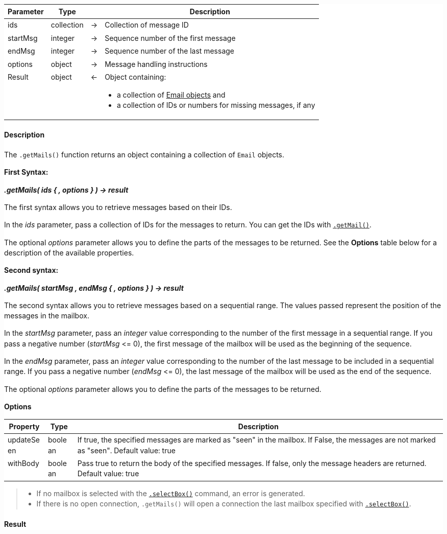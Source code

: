 |Parameter|Type||Description|
|---------|--- |:---:|------|
|ids |collection|&#8594;|Collection of message ID|
|startMsg|integer|&#8594;|Sequence number of the first message|
|endMsg |integer|&#8594;|Sequence number of the last message|
|options|object|&#8594;|Message handling instructions|
|Result|object|&#8592;|Object containing:<br/><ul><li>a collection of [Email objects](EmailObjectClass.md#properties) and</li><li>a collection of IDs or numbers for missing messages, if any</li></ul>|

#### Description

The `.getMails()` function returns an object containing a collection of `Email` objects.

**First Syntax:**

***.getMails( ids \{ , options \} ) -> result***

The first syntax allows you to retrieve messages based on their IDs.

In the *ids* parameter, pass a collection of IDs for the messages to return. You can get the IDs with [`.getMail()`](#getmail).

The optional *options* parameter allows you to define the parts of the messages to be returned. See the **Options** table below for a description of the available properties.

**Second syntax:**

 ***.getMails( startMsg , endMsg \{ , options \} ) -> result***

The second syntax allows you to retrieve messages based on a sequential range. The values passed represent the position of the messages in the mailbox.

In the *startMsg* parameter, pass an *integer* value corresponding to the number of the first message in a sequential range. If you pass a negative number (*startMsg* &lt;= 0), the first message of the mailbox will be used as the beginning of the sequence.

In the *endMsg* parameter, pass an *integer* value corresponding to the number of the last message to be included in a sequential range. If you pass a negative number (*endMsg* &lt;= 0), the last message of the mailbox will be used as the end of the sequence.

The optional *options* parameter allows you to define the parts of the messages to be returned.

**Options**

|Property | Type| Description |
|---|---|---|
|updateSeen | boolean | If true, the specified messages are marked as "seen" in the mailbox. If False, the messages are not marked as "seen". Default value: true |
|withBody | boolean | Pass true to return the body of the specified messages. If false, only the message headers are returned. Default value: true|

>* If no mailbox is selected with the [`.selectBox()`](#selectbox) command, an error is generated.
>* If there is no open connection, `.getMails()` will open a connection the last mailbox specified with [`.selectBox()`](#selectbox).

#### Result

